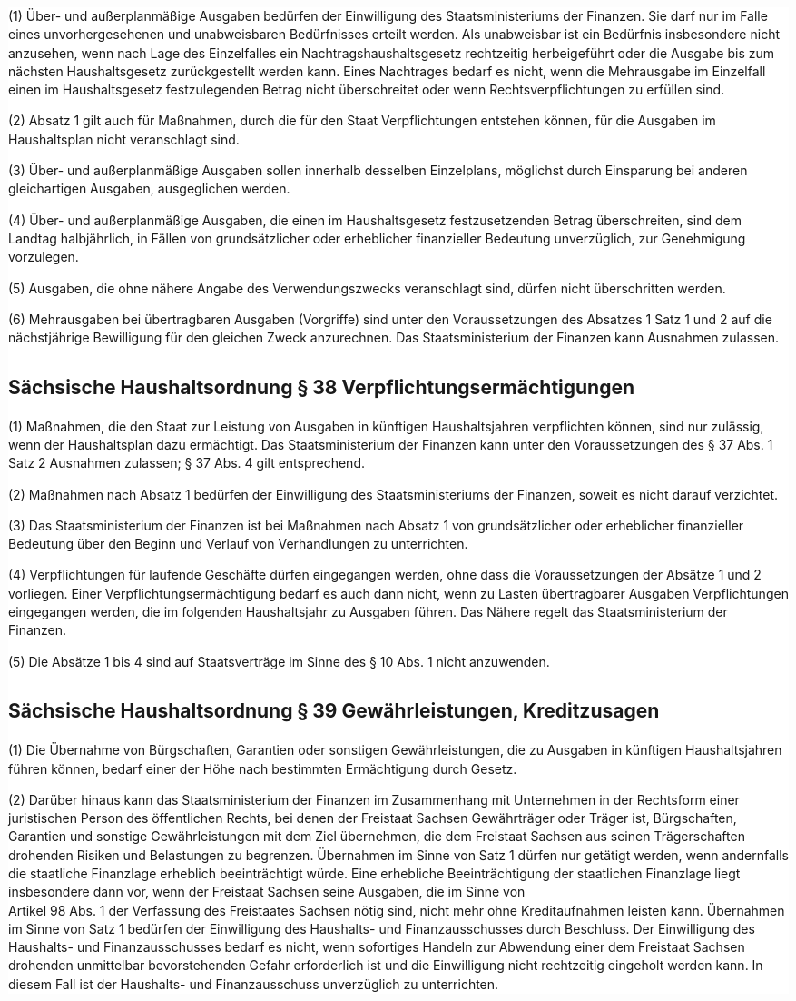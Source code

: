 (1) Über- und außerplanmäßige Ausgaben bedürfen der Einwilligung des Staatsministeriums der Finanzen. Sie darf nur im Falle eines unvorhergesehenen und unabweisbaren Bedürfnisses erteilt werden. Als unabweisbar ist ein Bedürfnis insbesondere nicht anzusehen, wenn nach Lage des Einzelfalles ein Nachtragshaushaltsgesetz rechtzeitig herbeigeführt oder die Ausgabe bis zum nächsten Haushaltsgesetz zurückgestellt werden kann. Eines Nachtrages bedarf es nicht, wenn die Mehrausgabe im Einzelfall einen im Haushaltsgesetz festzulegenden Betrag nicht überschreitet oder wenn Rechtsverpflichtungen zu erfüllen sind.

(2) Absatz 1 gilt auch für Maßnahmen, durch die für den Staat Verpflichtungen entstehen können, für die Ausgaben im Haushaltsplan nicht veranschlagt sind.

(3) Über- und außerplanmäßige Ausgaben sollen innerhalb desselben Einzelplans, möglichst durch Einsparung bei anderen gleichartigen Ausgaben, ausgeglichen werden.

(4) Über- und außerplanmäßige Ausgaben, die einen im Haushaltsgesetz festzusetzenden Betrag überschreiten, sind dem Landtag halbjährlich, in Fällen von grundsätzlicher oder erheblicher finanzieller Bedeutung unverzüglich, zur Genehmigung vorzulegen.

(5) Ausgaben, die ohne nähere Angabe des Verwendungszwecks veranschlagt sind, dürfen nicht überschritten werden.

(6) Mehrausgaben bei übertragbaren Ausgaben (Vorgriffe) sind unter den Voraussetzungen des Absatzes 1 Satz 1 und 2 auf die nächstjährige Bewilligung für den gleichen Zweck anzurechnen. Das Staatsministerium der Finanzen kann Ausnahmen zulassen.


## Sächsische Haushaltsordnung § 38 Verpflichtungsermächtigungen

(1) Maßnahmen, die den Staat zur Leistung von Ausgaben in künftigen Haushaltsjahren verpflichten können, sind nur zulässig, wenn der Haushaltsplan dazu ermächtigt. Das Staatsministerium der Finanzen kann unter den Voraussetzungen des § 37 Abs. 1 Satz 2 Ausnahmen zulassen; § 37 Abs. 4 gilt entsprechend.

(2) Maßnahmen nach Absatz 1 bedürfen der Einwilligung des Staatsministeriums der Finanzen, soweit es nicht darauf verzichtet.

(3) Das Staatsministerium der Finanzen ist bei Maßnahmen nach Absatz 1 von grundsätzlicher oder erheblicher finanzieller Bedeutung über den Beginn und Verlauf von Verhandlungen zu unterrichten.

(4) Verpflichtungen für laufende Geschäfte dürfen eingegangen werden, ohne dass die Voraussetzungen der Absätze 1 und 2 vorliegen. Einer Verpflichtungsermächtigung bedarf es auch dann nicht, wenn zu Lasten übertragbarer Ausgaben Verpflichtungen eingegangen werden, die im folgenden Haushaltsjahr zu Ausgaben führen. Das Nähere regelt das Staatsministerium der Finanzen.

(5) Die Absätze 1 bis 4 sind auf Staatsverträge im Sinne des § 10 Abs. 1 nicht anzuwenden.


## Sächsische Haushaltsordnung § 39 Gewährleistungen, Kreditzusagen

(1) Die Übernahme von Bürgschaften, Garantien oder sonstigen Gewährleistungen, die zu Ausgaben in künftigen Haushaltsjahren führen können, bedarf einer der Höhe nach bestimmten Ermächtigung durch Gesetz.

(2) Darüber hinaus kann das Staatsministerium der Finanzen im Zusammenhang mit Unternehmen in der Rechtsform einer juristischen Person des öffentlichen Rechts, bei denen der Freistaat Sachsen Gewährträger oder Träger ist, Bürgschaften, Garantien und sonstige Gewährleistungen mit dem Ziel übernehmen, die dem Freistaat Sachsen aus seinen Trägerschaften drohenden Risiken und Belastungen zu begrenzen. Übernahmen im Sinne von Satz 1 dürfen nur getätigt werden, wenn andernfalls die staatliche Finanzlage erheblich beeinträchtigt würde. Eine erhebliche Beeinträchtigung der staatlichen Finanzlage liegt insbesondere dann vor, wenn der Freistaat Sachsen seine Ausgaben, die im Sinne von          
Artikel 98 Abs. 1 der Verfassung des Freistaates Sachsen nötig sind, nicht mehr ohne Kreditaufnahmen leisten kann. Übernahmen im Sinne von Satz 1 bedürfen der Einwilligung des Haushalts- und Finanzausschusses durch Beschluss. Der Einwilligung des Haushalts- und Finanzausschusses bedarf es nicht, wenn sofortiges Handeln zur Abwendung einer dem Freistaat Sachsen drohenden unmittelbar bevorstehenden Gefahr erforderlich ist und die Einwilligung nicht rechtzeitig eingeholt werden kann. In diesem Fall ist der Haushalts- und Finanzausschuss unverzüglich zu unterrichten.

